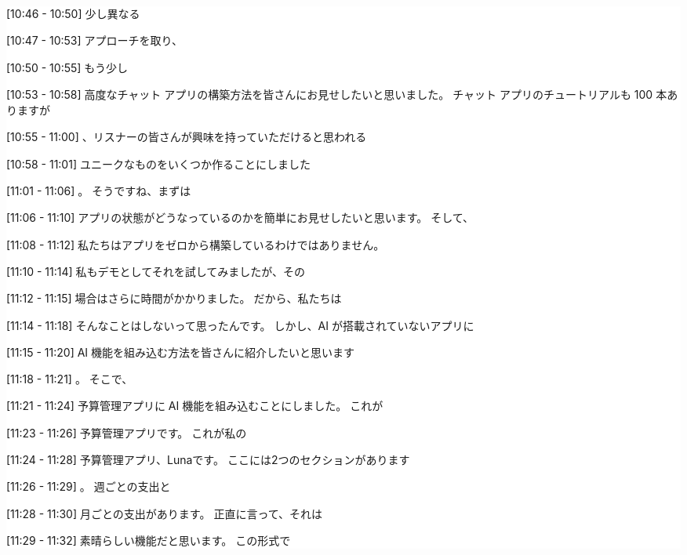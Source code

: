 [10:46 - 10:50]
少し異なる

[10:47 - 10:53]
アプローチを取り、

[10:50 - 10:55]
もう少し

[10:53 - 10:58]
高度なチャット アプリの構築方法を皆さんにお見せしたいと思いました。 チャット アプリのチュートリアルも 100 本ありますが

[10:55 - 11:00]
、リスナーの皆さんが興味を持っていただけると思われる

[10:58 - 11:01]
ユニークなものをいくつか作ることにしました

[11:01 - 11:06]
。 そうですね、まずは

[11:06 - 11:10]
アプリの状態がどうなっているのかを簡単にお見せしたいと思います。 そして、

[11:08 - 11:12]
私たちはアプリをゼロから構築しているわけではありません。

[11:10 - 11:14]
私もデモとしてそれを試してみましたが、その

[11:12 - 11:15]
場合はさらに時間がかかりました。 だから、私たちは

[11:14 - 11:18]
そんなことはしないって思ったんです。 しかし、AI が搭載されていないアプリに

[11:15 - 11:20]
AI 機能を組み込む方法を皆さんに紹介したいと思います

[11:18 - 11:21]
。 そこで、

[11:21 - 11:24]
予算管理アプリに AI 機能を組み込むことにしました。 これが

[11:23 - 11:26]
予算管理アプリです。 これが私の

[11:24 - 11:28]
予算管理アプリ、Lunaです。 ここには2つのセクションがあります

[11:26 - 11:29]
。 週ごとの支出と

[11:28 - 11:30]
月ごとの支出があります。 正直に言って、それは

[11:29 - 11:32]
素晴らしい機能だと思います。 この形式で
